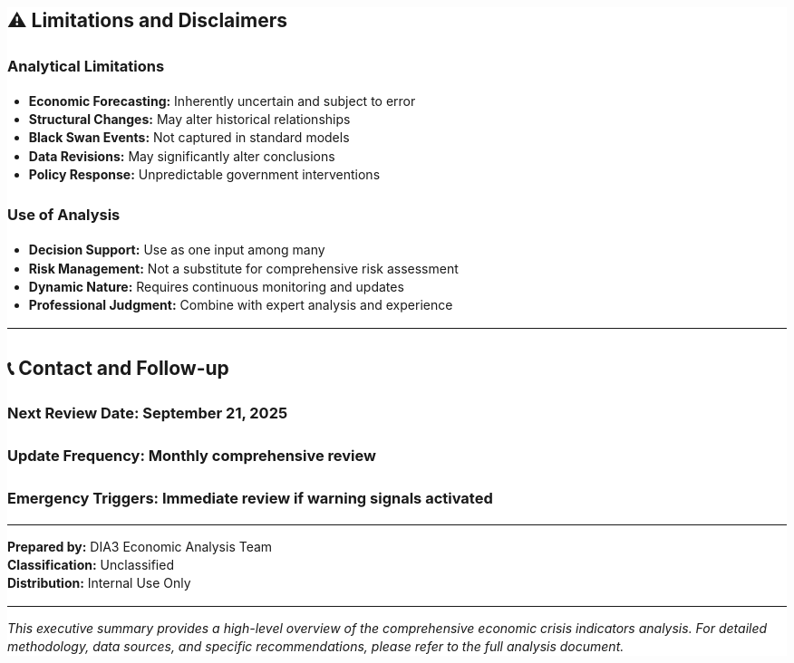 ## ⚠️ Limitations and Disclaimers

### **Analytical Limitations**
- **Economic Forecasting:** Inherently uncertain and subject to error
- **Structural Changes:** May alter historical relationships
- **Black Swan Events:** Not captured in standard models
- **Data Revisions:** May significantly alter conclusions
- **Policy Response:** Unpredictable government interventions

### **Use of Analysis**
- **Decision Support:** Use as one input among many
- **Risk Management:** Not a substitute for comprehensive risk assessment
- **Dynamic Nature:** Requires continuous monitoring and updates
- **Professional Judgment:** Combine with expert analysis and experience

---

## 📞 Contact and Follow-up

### **Next Review Date:** September 21, 2025
### **Update Frequency:** Monthly comprehensive review
### **Emergency Triggers:** Immediate review if warning signals activated

---

**Prepared by:** DIA3 Economic Analysis Team  
**Classification:** Unclassified  
**Distribution:** Internal Use Only  

---

*This executive summary provides a high-level overview of the comprehensive economic crisis indicators analysis. For detailed methodology, data sources, and specific recommendations, please refer to the full analysis document.*
